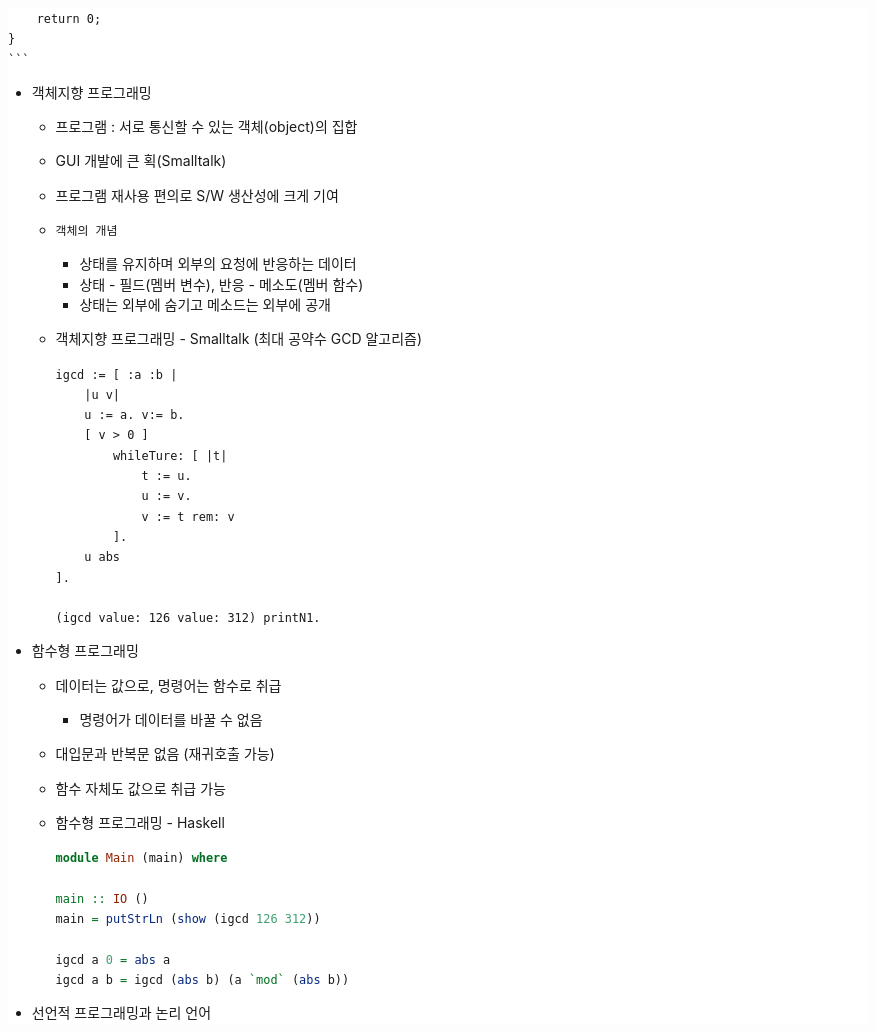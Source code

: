         return 0;
    }
    ```

- 객체지향 프로그래밍

  - 프로그램 : 서로 통신할 수 있는 객체(object)의 집합

  - GUI 개발에 큰 획(Smalltalk)

  - 프로그램 재사용 편의로 S/W 생산성에 크게 기여

  - `객체의 개념`

    - 상태를 유지하며 외부의 요청에 반응하는 데이터
    - 상태 - 필드(멤버 변수), 반응 - 메소도(멤버 함수)
    - 상태는 외부에 숨기고 메소드는 외부에 공개

  - 객체지향 프로그래밍 - Smalltalk (최대 공약수 GCD 알고리즘)

    ```smalltalk
    igcd := [ :a :b |
        |u v|
        u := a. v:= b.
        [ v > 0 ]
    		whileTure: [ |t| 
                t := u.
                u := v.
                v := t rem: v
            ].
        u abs
    ].
    
    (igcd value: 126 value: 312) printN1.
    ```

- 함수형 프로그래밍

  - 데이터는 값으로, 명령어는 함수로 취급

    - 명령어가 데이터를 바꿀 수 없음

  - 대입문과 반복문 없음 (재귀호출 가능)

  - 함수 자체도 값으로 취급 가능

  - 함수형 프로그래밍 - Haskell

    ```haskell
    module Main (main) where
    
    main :: IO ()
    main = putStrLn (show (igcd 126 312))
    
    igcd a 0 = abs a
    igcd a b = igcd (abs b) (a `mod` (abs b))
    ```

- 선언적 프로그래밍과 논리 언어
